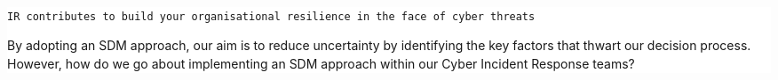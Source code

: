 ```{tip}
IR contributes to build your organisational resilience in the face of cyber threats
```

By adopting an SDM approach, our aim is to reduce uncertainty by identifying the key factors that thwart our decision process. However, how do we go about implementing an SDM approach within our Cyber Incident Response teams?

[^goodbyeooda]: This journal article was previously hosted [here](http://armedforcesjournal.com/goodbye-ooda-loop/), but since it does not seem to be available, I've linked the WayBackMachine version.
[^ComplexComplicated]: "Among the theories informing this trend were: the work of Holland (1992) on a 'genetic algorithm' (an attempt to model the phenomena of variation, combination and selection underlying most processes of evolution and adaptation); the research of Kaufmann (1993) on 'Boolean networks' (grounded in the study of properties related to networks of genes or chemical reactions in an evolutionary perspective informed by self-organisation); the research of Bak (Bak & Chen, 1991) on 'self-organized criticality' (aiming to describe the evolution of physical or living phenomena toward a 'critical edge' located between stability and chaos); and the work of Wolfram (2001) on 'cellular automata' (using mathematical models and computer simulations to describe evolution of chaotic phenomena)".
[^the-paradox-of-choice]: although some might point out that simplifying complex systems is not always easy, we live in a society where the abundance of choice is the norm. Decision stagnation it's a *real consequence* of poorly managed decision making. We can see some of this in the [paradox of choice](https://en.wikipedia.org/wiki/The_Paradox_of_Choice)/
[^SimplicityIsOverrated]: there has been some criticism for the imperative that we should pursue simplicity. Ref. [simplicity is overrated](https://jnd.org/simplicity_is_highly_overrated/)
[^HerbertSimonRat]: SIMON, Herbert A. (1957) _Models of Man, Social and Rational: Mathematical Essays on Rational Human Behavior in a Social Setting_, New York: John Wiley and Sons.
[^HerbertSimonRat2]: Barros, GustavoHerbert A. Simon and the concept of rationality: boundaries and procedures. Brazilian Journal of Political Economy [online]. 2010, v. 30, n. 3 [Accessed 2 June 2021] , pp. 455-472. Available from: <https://doi.org/10.1590/S0101-31572010000300006>. Epub 06 Dec 2010. ISSN 1809-4538. https://doi.org/10.1590/S0101-31572010000300006.
[^HerbertSimonRat3]: SIMON, Herbert A. (1997) _An Empirically Based Microeconomics_, Cambridge, UK: Cambridge University Press.